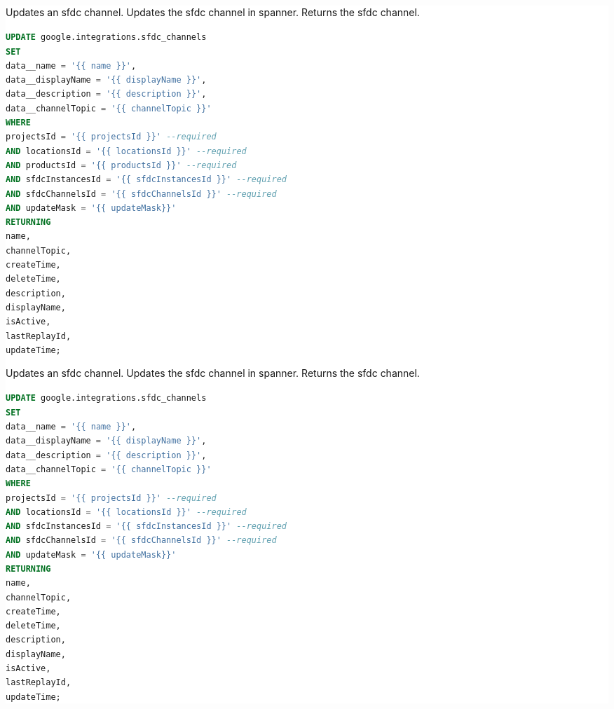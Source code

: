 Updates an sfdc channel. Updates the sfdc channel in spanner. Returns the sfdc channel.

```sql
UPDATE google.integrations.sfdc_channels
SET 
data__name = '{{ name }}',
data__displayName = '{{ displayName }}',
data__description = '{{ description }}',
data__channelTopic = '{{ channelTopic }}'
WHERE 
projectsId = '{{ projectsId }}' --required
AND locationsId = '{{ locationsId }}' --required
AND productsId = '{{ productsId }}' --required
AND sfdcInstancesId = '{{ sfdcInstancesId }}' --required
AND sfdcChannelsId = '{{ sfdcChannelsId }}' --required
AND updateMask = '{{ updateMask}}'
RETURNING
name,
channelTopic,
createTime,
deleteTime,
description,
displayName,
isActive,
lastReplayId,
updateTime;
```
</TabItem>
<TabItem value="projects_locations_sfdc_instances_sfdc_channels_patch">

Updates an sfdc channel. Updates the sfdc channel in spanner. Returns the sfdc channel.

```sql
UPDATE google.integrations.sfdc_channels
SET 
data__name = '{{ name }}',
data__displayName = '{{ displayName }}',
data__description = '{{ description }}',
data__channelTopic = '{{ channelTopic }}'
WHERE 
projectsId = '{{ projectsId }}' --required
AND locationsId = '{{ locationsId }}' --required
AND sfdcInstancesId = '{{ sfdcInstancesId }}' --required
AND sfdcChannelsId = '{{ sfdcChannelsId }}' --required
AND updateMask = '{{ updateMask}}'
RETURNING
name,
channelTopic,
createTime,
deleteTime,
description,
displayName,
isActive,
lastReplayId,
updateTime;
```
</TabItem>
</Tabs>
